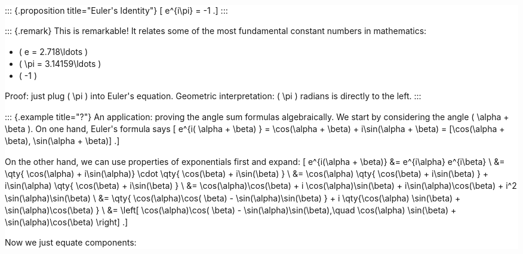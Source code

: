 ::: {.proposition title="Euler's Identity"}
\[
e^{i\pi} = -1
.\]
:::

::: {.remark}
This is remarkable! It relates some of the most fundamental constant numbers in mathematics:

-   \( e = 2.718\ldots \)
-   \( \pi = 3.14159\ldots \)
-   \( -1 \)

Proof: just plug \( \pi \) into Euler's equation. Geometric interpretation: \( \pi \) radians is directly to the left.
:::

::: {.example title="?"}
An application: proving the angle sum formulas algebraically. We start by considering the angle \( \alpha + \beta \). On one hand, Euler's formula says
\[
e^{i( \alpha + \beta) } = \cos(\alpha + \beta) + i\sin(\alpha + \beta) 
= [\cos(\alpha + \beta), \sin(\alpha + \beta)]
.\]

On the other hand, we can use properties of exponentials first and expand:
\[
e^{i(\alpha + \beta)} 
&= e^{i\alpha} e^{i\beta} \\
&= \qty{ \cos(\alpha) + i\sin(\alpha)} \cdot \qty{ \cos(\beta) + i\sin(\beta) } \\
&= 
\cos(\alpha) 
\qty{ \cos(\beta) + i\sin(\beta) } 
+
i\sin(\alpha) 
\qty{ \cos(\beta) + i\sin(\beta) } 
\\
&=
\cos(\alpha)\cos(\beta) + i \cos(\alpha)\sin(\beta)
+
i\sin(\alpha)\cos(\beta) + i^2 \sin(\alpha)\sin(\beta)
\\
&= \qty{ \cos(\alpha)\cos( \beta) - \sin(\alpha)\sin(\beta) }
+
i
\qty{\cos(\alpha) \sin(\beta) + \sin(\alpha)\cos(\beta) } \\
&=
\left[ \cos(\alpha)\cos( \beta) - \sin(\alpha)\sin(\beta),\quad 
\cos(\alpha) \sin(\beta) + \sin(\alpha)\cos(\beta)
\right]
.\]

Now we just equate components:

